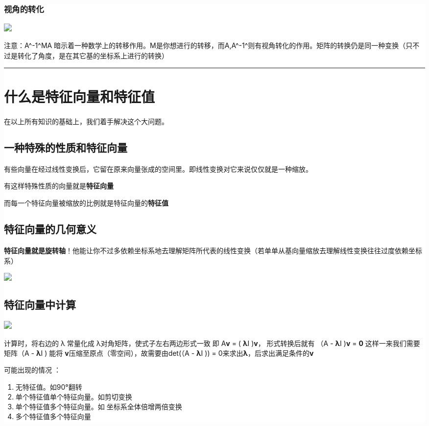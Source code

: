 
### 视角的转化






 <img src="https://img-blog.csdnimg.cn/2020081400192946.jpg"   width="100%">


注意：A^-1^MA 暗示着一种数学上的转移作用。M是你想进行的转移，而A,A^-1^则有视角转化的作用。矩阵的转换仍是同一种变换（只不过是转化了角度，是在其它基的坐标系上进行的转换）





------------------



# 什么是特征向量和特征值

在以上所有知识的基础上，我们着手解决这个大问题。



## 一种特殊的性质和特征向量

有些向量在经过线性变换后，它留在原来向量张成的空间里。即线性变换对它来说仅仅就是一种缩放。



有这样特殊性质的向量就是**特征向量**

而每一个特征向量被缩放的比例就是特征向量的**特征值**



## 特征向量的几何意义

**特征向量就是旋转轴**！他能让你不过多依赖坐标系地去理解矩阵所代表的线性变换（若单单从基向量缩放去理解线性变换往往过度依赖坐标系）




 <img src="https://img-blog.csdnimg.cn/20200814001943851.jpg"   width="60%">



## 特征向量中计算


 <img src="https://img-blog.csdnimg.cn/20200814001953583.jpg"   width="80%">

计算时，将右边的 λ 常量化成 λ对角矩阵，使式子左右两边形式一致
即 A**v** = ( **λ**I )**v**， 形式转换后就有   （A - **λ**I )**v** = **0** 
这样一来我们需要矩阵（A - **λ**I ) 能将 **v**压缩至原点（零空间），故需要由det(（A - **λ**I )) = 0来求出**λ**，后求出满足条件的**v**

可能出现的情况	：

1. 无特征值。如90°翻转
2. 单个特征值单个特征向量。如剪切变换
3. 单个特征值多个特征向量。如 坐标系全体倍增两倍变换
4. 多个特征值多个特征向量
